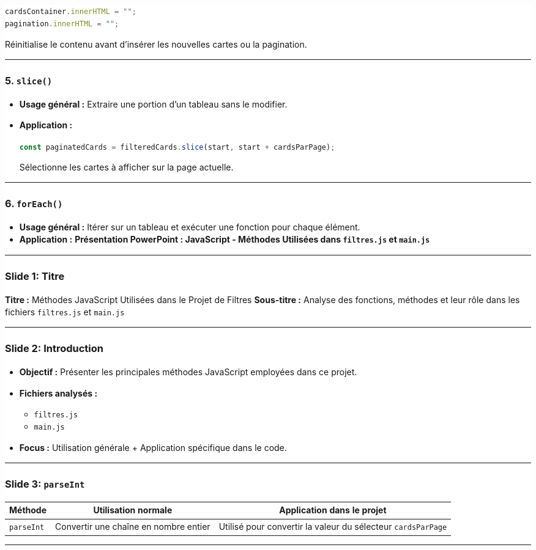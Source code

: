   ```js
  cardsContainer.innerHTML = "";
  pagination.innerHTML = "";
  ```

  Réinitialise le contenu avant d’insérer les nouvelles cartes ou la pagination.

---

### 5. **`slice()`**

* **Usage général :** Extraire une portion d’un tableau sans le modifier.
* **Application :**

  ```js
  const paginatedCards = filteredCards.slice(start, start + cardsParPage);
  ```

  Sélectionne les cartes à afficher sur la page actuelle.

---

### 6. **`forEach()`**

* **Usage général :** Itérer sur un tableau et exécuter une fonction pour chaque élément.
* **Application :**
**Présentation PowerPoint : JavaScript - Méthodes Utilisées dans `filtres.js` et `main.js`**

---

### **Slide 1: Titre**

**Titre :** Méthodes JavaScript Utilisées dans le Projet de Filtres
**Sous-titre :** Analyse des fonctions, méthodes et leur rôle dans les fichiers `filtres.js` et `main.js`

---

### **Slide 2: Introduction**

* **Objectif :** Présenter les principales méthodes JavaScript employées dans ce projet.
* **Fichiers analysés :**

  * `filtres.js`
  * `main.js`
* **Focus :** Utilisation générale + Application spécifique dans le code.

---

### **Slide 3: `parseInt`**

| Méthode    | Utilisation normale                   | Application dans le projet                                   |
| ---------- | ------------------------------------- | ------------------------------------------------------------ |
| `parseInt` | Convertir une chaîne en nombre entier | Utilisé pour convertir la valeur du sélecteur `cardsParPage` |

---
